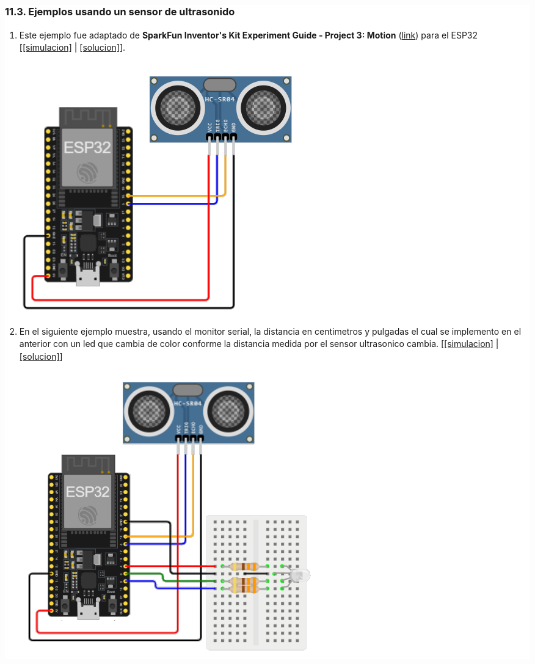 
### 11.3. Ejemplos usando un sensor de ultrasonido

1. Este ejemplo fue adaptado de **SparkFun Inventor's Kit Experiment Guide - Project 3: Motion** ([link](https://learn.sparkfun.com/tutorials/sparkfun-inventors-kit-experiment-guide---v40/project-3-motion)) para el ESP32 [[[simulacion]](https://wokwi.com/projects/391349504507707393) | [[solucion]](https://github.com/UdeA-IoT/clases-IoT_2024-2/blob/main/clase4/ejemplos_GPIO/ultrasonic-sensor_example/example1/README.md)].
   
   ![ultrasonido_1](img/esp32-ultrasonido_1.png)
  
2. En el siguiente ejemplo muestra, usando el monitor serial, la distancia en centimetros y pulgadas el cual se implemento en el anterior con un led que cambia de color conforme la distancia medida por el sensor ultrasonico cambia. [[[simulacion]](https://wokwi.com/projects/391350736522728449) | [[solucion]](https://github.com/UdeA-IoT/clases-IoT_2024-2/blob/main/clase4/ejemplos_GPIO/ultrasonic-sensor_example/example2/README.md)]
   
   ![ultrasonido_2](img/esp32-ultrasonido_2.png)
